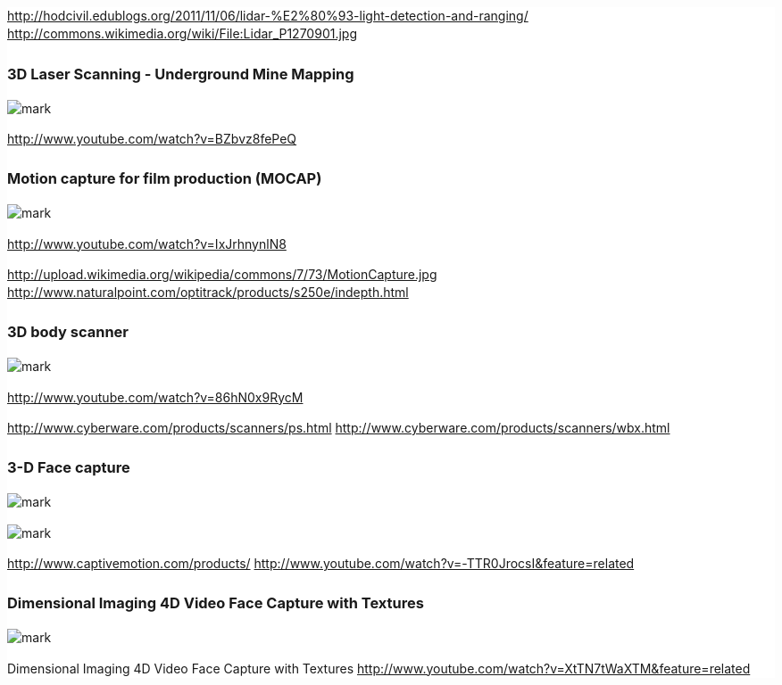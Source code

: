 

http://hodcivil.edublogs.org/2011/11/06/lidar-%E2%80%93-light-detection-and-ranging/
http://commons.wikimedia.org/wiki/File:Lidar_P1270901.jpg





### 3D Laser Scanning - Underground Mine Mapping

![mark](http://pacdb2bfr.bkt.clouddn.com/blog/image/180817/4hCFe03LB5.png?imageslim)

http://www.youtube.com/watch?v=BZbvz8fePeQ



### Motion capture for film production (MOCAP)


![mark](http://pacdb2bfr.bkt.clouddn.com/blog/image/180817/43F15GIcC8.png?imageslim)

http://www.youtube.com/watch?v=IxJrhnynlN8


http://upload.wikimedia.org/wikipedia/commons/7/73/MotionCapture.jpg
http://www.naturalpoint.com/optitrack/products/s250e/indepth.html


### 3D body scanner

![mark](http://pacdb2bfr.bkt.clouddn.com/blog/image/180817/2D4IG4idIC.png?imageslim)

http://www.youtube.com/watch?v=86hN0x9RycM

http://www.cyberware.com/products/scanners/ps.html
http://www.cyberware.com/products/scanners/wbx.html




### 3-D Face capture

![mark](http://pacdb2bfr.bkt.clouddn.com/blog/image/180817/3EG7G1kDD7.png?imageslim)

![mark](http://pacdb2bfr.bkt.clouddn.com/blog/image/180817/Hj75IF5lC1.png?imageslim)


http://www.captivemotion.com/products/
http://www.youtube.com/watch?v=-TTR0JrocsI&feature=related




### Dimensional Imaging 4D Video Face Capture with Textures

![mark](http://pacdb2bfr.bkt.clouddn.com/blog/image/180817/J8cAB5LJDi.png?imageslim)

Dimensional Imaging 4D Video Face Capture with Textures
http://www.youtube.com/watch?v=XtTN7tWaXTM&feature=related
